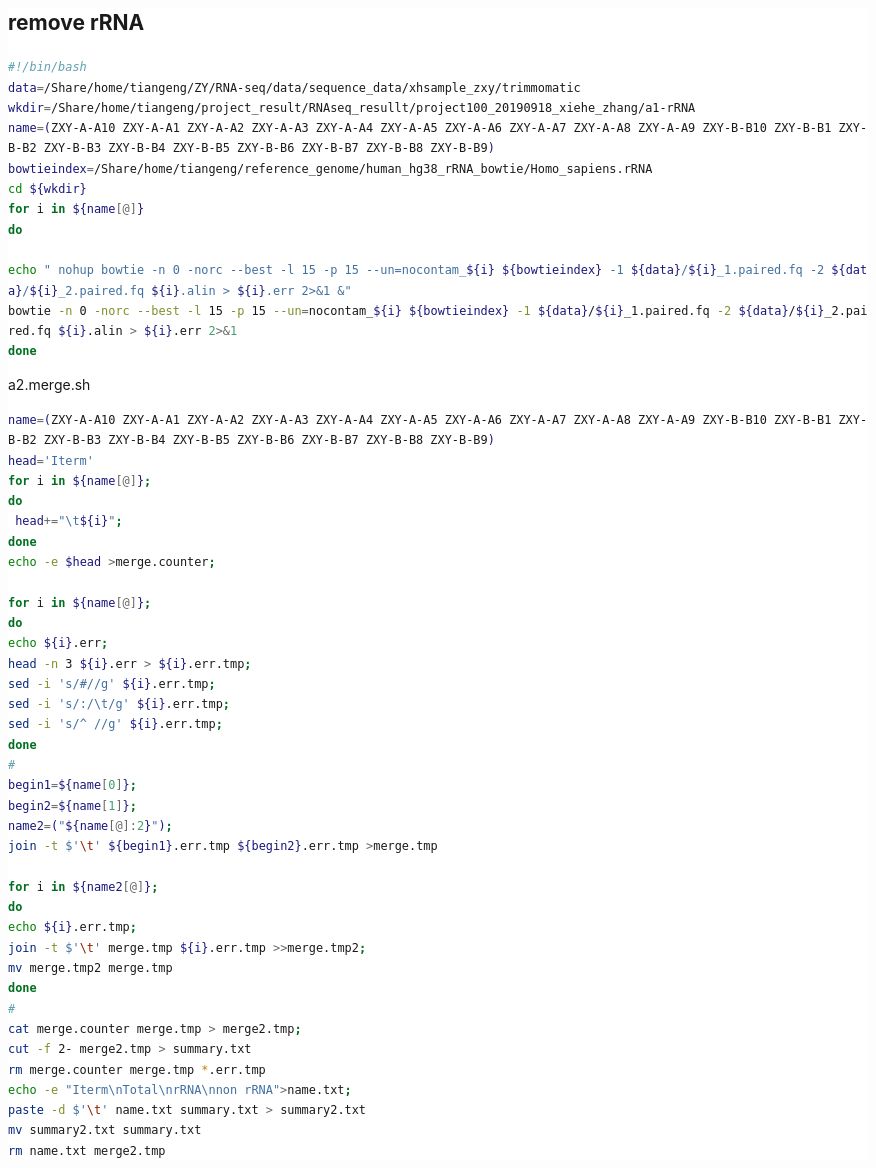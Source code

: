 ## remove rRNA
```sh
#!/bin/bash
data=/Share/home/tiangeng/ZY/RNA-seq/data/sequence_data/xhsample_zxy/trimmomatic
wkdir=/Share/home/tiangeng/project_result/RNAseq_resullt/project100_20190918_xiehe_zhang/a1-rRNA
name=(ZXY-A-A10 ZXY-A-A1 ZXY-A-A2 ZXY-A-A3 ZXY-A-A4 ZXY-A-A5 ZXY-A-A6 ZXY-A-A7 ZXY-A-A8 ZXY-A-A9 ZXY-B-B10 ZXY-B-B1 ZXY-B-B2 ZXY-B-B3 ZXY-B-B4 ZXY-B-B5 ZXY-B-B6 ZXY-B-B7 ZXY-B-B8 ZXY-B-B9)
bowtieindex=/Share/home/tiangeng/reference_genome/human_hg38_rRNA_bowtie/Homo_sapiens.rRNA
cd ${wkdir}
for i in ${name[@]}
do

echo " nohup bowtie -n 0 -norc --best -l 15 -p 15 --un=nocontam_${i} ${bowtieindex} -1 ${data}/${i}_1.paired.fq -2 ${data}/${i}_2.paired.fq ${i}.alin > ${i}.err 2>&1 &"
bowtie -n 0 -norc --best -l 15 -p 15 --un=nocontam_${i} ${bowtieindex} -1 ${data}/${i}_1.paired.fq -2 ${data}/${i}_2.paired.fq ${i}.alin > ${i}.err 2>&1
done
```
a2.merge.sh
```sh
name=(ZXY-A-A10 ZXY-A-A1 ZXY-A-A2 ZXY-A-A3 ZXY-A-A4 ZXY-A-A5 ZXY-A-A6 ZXY-A-A7 ZXY-A-A8 ZXY-A-A9 ZXY-B-B10 ZXY-B-B1 ZXY-B-B2 ZXY-B-B3 ZXY-B-B4 ZXY-B-B5 ZXY-B-B6 ZXY-B-B7 ZXY-B-B8 ZXY-B-B9)
head='Iterm'
for i in ${name[@]};
do
 head+="\t${i}";
done
echo -e $head >merge.counter;

for i in ${name[@]};
do
echo ${i}.err;
head -n 3 ${i}.err > ${i}.err.tmp;
sed -i 's/#//g' ${i}.err.tmp;
sed -i 's/:/\t/g' ${i}.err.tmp;
sed -i 's/^ //g' ${i}.err.tmp;
done
#
begin1=${name[0]};
begin2=${name[1]};
name2=("${name[@]:2}");
join -t $'\t' ${begin1}.err.tmp ${begin2}.err.tmp >merge.tmp

for i in ${name2[@]};
do 
echo ${i}.err.tmp;
join -t $'\t' merge.tmp ${i}.err.tmp >>merge.tmp2;
mv merge.tmp2 merge.tmp
done
#
cat merge.counter merge.tmp > merge2.tmp;
cut -f 2- merge2.tmp > summary.txt
rm merge.counter merge.tmp *.err.tmp
echo -e "Iterm\nTotal\nrRNA\nnon rRNA">name.txt;
paste -d $'\t' name.txt summary.txt > summary2.txt
mv summary2.txt summary.txt
rm name.txt merge2.tmp
```
